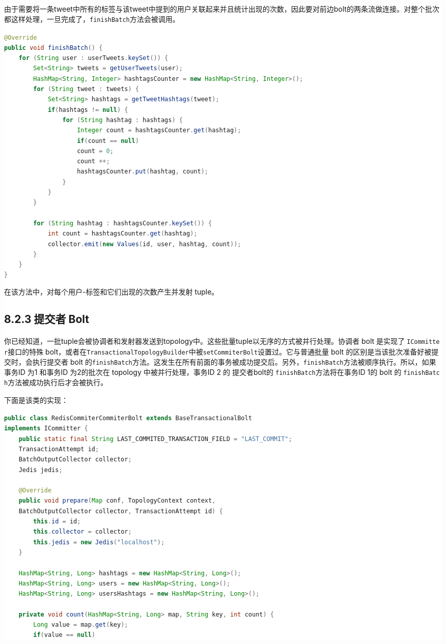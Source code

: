由于需要将一条tweet中所有的标签与该tweet中提到的用户关联起来并且统计出现的次数，因此要对前边bolt的两条流做连接。对整个批次都这样处理，一旦完成了，``finishBatch``方法会被调用。

```java
@Override
public void finishBatch() {
	for (String user : userTweets.keySet()) {
		Set<String> tweets = getUserTweets(user);
		HashMap<String, Integer> hashtagsCounter = new HashMap<String, Integer>();
		for (String tweet : tweets) {
			Set<String> hashtags = getTweetHashtags(tweet);
			if(hashtags != null) {
				for (String hashtag : hashtags) {
					Integer count = hashtagsCounter.get(hashtag);
					if(count == null)
					count = 0;
					count ++;
					hashtagsCounter.put(hashtag, count);
				}
			}
		}

		for (String hashtag : hashtagsCounter.keySet()) {
			int count = hashtagsCounter.get(hashtag);
			collector.emit(new Values(id, user, hashtag, count));
		}
	}
}

```

在该方法中，对每个用户-标签和它们出现的次数产生并发射 tuple。


## <strong>8.2.3 提交者 Bolt</strong>

你已经知道，一批tuple会被协调者和发射器发送到topology中。这些批量tuple以无序的方式被并行处理。协调者 bolt 是实现了 ``ICommitter``接口的特殊 bolt，或者在``TransactionalTopologyBuilder``中被``setCommiterBolt``设置过。它与普通批量 bolt 的区别是当该批次准备好被提交时，会执行提交者 bolt 的``finishBatch``方法。这发生在所有前面的事务被成功提交后。另外，``finishBatch``方法被顺序执行。所以，如果事务ID 为1 和事务ID 为2的批次在 topology 中被并行处理，事务ID 2 的 提交者bolt的 ``finishBatch``方法将在事务ID 1的 bolt 的 ``finishBatch``方法被成功执行后才会被执行。

下面是该类的实现：

```java
public class RedisCommiterCommiterBolt extends BaseTransactionalBolt
implements ICommitter {
	public static final String LAST_COMMITED_TRANSACTION_FIELD = "LAST_COMMIT";
	TransactionAttempt id;
	BatchOutputCollector collector;
	Jedis jedis;

	@Override
	public void prepare(Map conf, TopologyContext context,
	BatchOutputCollector collector, TransactionAttempt id) {
		this.id = id;
		this.collector = collector;
		this.jedis = new Jedis("localhost");
	}

	HashMap<String, Long> hashtags = new HashMap<String, Long>();
	HashMap<String, Long> users = new HashMap<String, Long>();
	HashMap<String, Long> usersHashtags = new HashMap<String, Long>();

	private void count(HashMap<String, Long> map, String key, int count) {
		Long value = map.get(key);
		if(value == null)
```